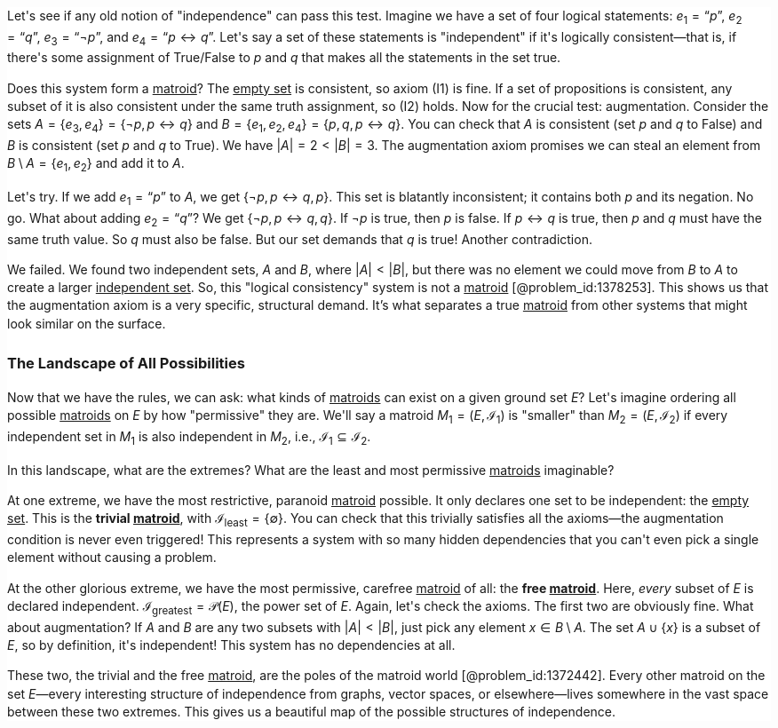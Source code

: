 Let's see if any old notion of "independence" can pass this test. Imagine we have a set of four logical statements: $e_1 = \text{``}p\text{''}$, $e_2 = \text{``}q\text{''}$, $e_3 = \text{``}\neg p\text{''}$, and $e_4 = \text{``}p \leftrightarrow q\text{''}$. Let's say a set of these statements is "independent" if it's logically consistent—that is, if there's some assignment of True/False to $p$ and $q$ that makes all the statements in the set true.

Does this system form a [matroid](@article_id:269954)? The [empty set](@article_id:261452) is consistent, so axiom (I1) is fine. If a set of propositions is consistent, any subset of it is also consistent under the same truth assignment, so (I2) holds. Now for the crucial test: augmentation. Consider the sets $A = \{e_3, e_4\} = \{\neg p, p \leftrightarrow q\}$ and $B = \{e_1, e_2, e_4\} = \{p, q, p \leftrightarrow q\}$. You can check that $A$ is consistent (set $p$ and $q$ to False) and $B$ is consistent (set $p$ and $q$ to True). We have $|A| = 2 < |B| = 3$. The augmentation axiom promises we can steal an element from $B \setminus A = \{e_1, e_2\}$ and add it to $A$.

Let's try. If we add $e_1 = \text{``}p\text{''}$ to $A$, we get $\{\neg p, p \leftrightarrow q, p\}$. This set is blatantly inconsistent; it contains both $p$ and its negation. No go. What about adding $e_2 = \text{``}q\text{''}$? We get $\{\neg p, p \leftrightarrow q, q\}$. If $\neg p$ is true, then $p$ is false. If $p \leftrightarrow q$ is true, then $p$ and $q$ must have the same truth value. So $q$ must also be false. But our set demands that $q$ is true! Another contradiction.

We failed. We found two independent sets, $A$ and $B$, where $|A| < |B|$, but there was no element we could move from $B$ to $A$ to create a larger [independent set](@article_id:264572). So, this "logical consistency" system is not a [matroid](@article_id:269954) [@problem_id:1378253]. This shows us that the augmentation axiom is a very specific, structural demand. It’s what separates a true [matroid](@article_id:269954) from other systems that might look similar on the surface.

### The Landscape of All Possibilities

Now that we have the rules, we can ask: what kinds of [matroids](@article_id:272628) can exist on a given ground set $E$? Let's imagine ordering all possible [matroids](@article_id:272628) on $E$ by how "permissive" they are. We'll say a matroid $M_1 = (E, \mathcal{I}_1)$ is "smaller" than $M_2 = (E, \mathcal{I}_2)$ if every independent set in $M_1$ is also independent in $M_2$, i.e., $\mathcal{I}_1 \subseteq \mathcal{I}_2$.

In this landscape, what are the extremes? What are the least and most permissive [matroids](@article_id:272628) imaginable?

At one extreme, we have the most restrictive, paranoid [matroid](@article_id:269954) possible. It only declares one set to be independent: the [empty set](@article_id:261452). This is the **trivial [matroid](@article_id:269954)**, with $\mathcal{I}_{\text{least}} = \{\emptyset\}$. You can check that this trivially satisfies all the axioms—the augmentation condition is never even triggered! This represents a system with so many hidden dependencies that you can't even pick a single element without causing a problem.

At the other glorious extreme, we have the most permissive, carefree [matroid](@article_id:269954) of all: the **free [matroid](@article_id:269954)**. Here, *every* subset of $E$ is declared independent. $\mathcal{I}_{\text{greatest}} = \mathcal{P}(E)$, the power set of $E$. Again, let's check the axioms. The first two are obviously fine. What about augmentation? If $A$ and $B$ are any two subsets with $|A| < |B|$, just pick any element $x \in B \setminus A$. The set $A \cup \{x\}$ is a subset of $E$, so by definition, it's independent! This system has no dependencies at all.

These two, the trivial and the free [matroid](@article_id:269954), are the poles of the matroid world [@problem_id:1372442]. Every other matroid on the set $E$—every interesting structure of independence from graphs, vector spaces, or elsewhere—lives somewhere in the vast space between these two extremes. This gives us a beautiful map of the possible structures of independence.
